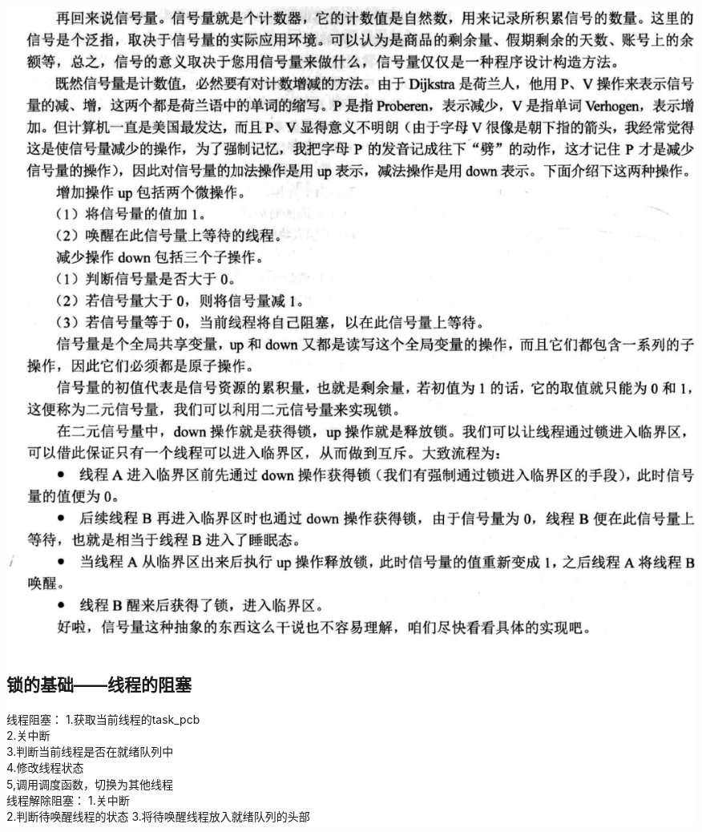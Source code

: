 ![图 0](../../images/c992218817c76c100050eff878b1c7a1e6523e8c83335378f9c14e65e63abee7.png)  
## 锁的基础——线程的阻塞
线程阻塞：
1.获取当前线程的task_pcb\
2.关中断\
3.判断当前线程是否在就绪队列中\
4.修改线程状态\
5,调用调度函数，切换为其他线程\
线程解除阻塞：
1.关中断\
2.判断待唤醒线程的状态
3.将待唤醒线程放入就绪队列的头部
